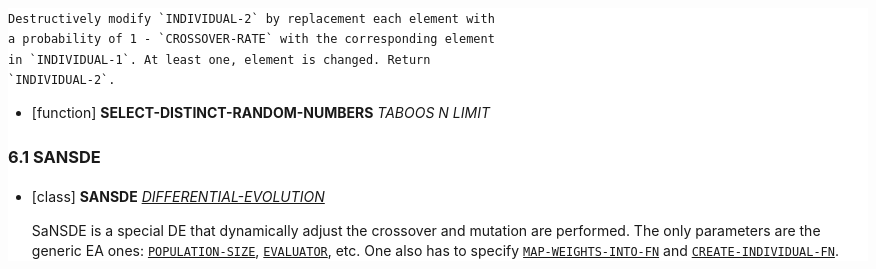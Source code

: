     Destructively modify `INDIVIDUAL-2` by replacement each element with
    a probability of 1 - `CROSSOVER-RATE` with the corresponding element
    in `INDIVIDUAL-1`. At least one, element is changed. Return
    `INDIVIDUAL-2`.

<a id="x-28MGL-GPR-3ASELECT-DISTINCT-RANDOM-NUMBERS-20FUNCTION-29"></a>
<a id="MGL-GPR:SELECT-DISTINCT-RANDOM-NUMBERS%20FUNCTION"></a>

- [function] **SELECT-DISTINCT-RANDOM-NUMBERS** *TABOOS N LIMIT*

<a id="x-28MGL-GPR-3A-40GPR-DE-SANSDE-20MGL-PAX-3ASECTION-29"></a>
<a id="MGL-GPR:@GPR-DE-SANSDE%20MGL-PAX:SECTION"></a>

### 6.1 SANSDE

<a id="x-28MGL-GPR-3ASANSDE-20CLASS-29"></a>
<a id="MGL-GPR:SANSDE%20CLASS"></a>

- [class] **SANSDE** *[DIFFERENTIAL-EVOLUTION][a4e6]*

    SaNSDE is a special DE that dynamically adjust the
    crossover and mutation are performed. The only parameters are the
    generic EA ones: [`POPULATION-SIZE`][ce25], [`EVALUATOR`][9a7e], etc. One also has to
    specify [`MAP-WEIGHTS-INTO-FN`][7ca1] and [`CREATE-INDIVIDUAL-FN`][1c33].

  [049c]: #MGL-GPR:SELECTOR%20%28MGL-PAX:READER%20MGL-GPR:GENETIC-PROGRAMMING%29 "MGL-GPR:SELECTOR (MGL-PAX:READER MGL-GPR:GENETIC-PROGRAMMING)"
  [057a]: #MGL-GPR:@GPR-EA%20MGL-PAX:SECTION "Evolutionary Algorithms"
  [075b]: #MGL-GPR:@GPR-GP-TUTORIAL%20MGL-PAX:SECTION "Tutorial"
  [084d]: #MGL-GPR:@GPR-GP-ENVIRONMENT%20MGL-PAX:SECTION "Environment"
  [0b2b]: http://www.lispworks.com/documentation/HyperSpec/Body/f_mk_ar.htm "MAKE-ARRAY FUNCTION"
  [0cb2]: #MGL-GPR:BUILDER%20%28MGL-PAX:READER%20MGL-GPR:LITERAL%29 "MGL-GPR:BUILDER (MGL-PAX:READER MGL-GPR:LITERAL)"
  [0d2f]: #MGL-GPR:@GPR-GP%20MGL-PAX:SECTION "Genetic Programming"
  [12f5]: #MGL-GPR:NAME%20%28MGL-PAX:READER%20MGL-GPR:OPERATOR%29 "MGL-GPR:NAME (MGL-PAX:READER MGL-GPR:OPERATOR)"
  [1602]: #MGL-GPR:POPULATION%20%28MGL-PAX:ACCESSOR%20MGL-GPR:EVOLUTIONARY-ALGORITHM%29 "MGL-GPR:POPULATION (MGL-PAX:ACCESSOR MGL-GPR:EVOLUTIONARY-ALGORITHM)"
  [1c33]: #MGL-GPR:CREATE-INDIVIDUAL-FN%20%28MGL-PAX:READER%20MGL-GPR:DIFFERENTIAL-EVOLUTION%29 "MGL-GPR:CREATE-INDIVIDUAL-FN (MGL-PAX:READER MGL-GPR:DIFFERENTIAL-EVOLUTION)"
  [1fc4]: http://www.lispworks.com/documentation/HyperSpec/Body/t_float.htm "FLOAT TYPE"
  [2e8a]: #MGL-GPR:@GPR-BACKGROUND%20MGL-PAX:SECTION "Background"
  [2f1d]: http://www.lispworks.com/documentation/HyperSpec/Body/01_.htm '"1" MGL-PAX:CLHS'
  [2fdd]: #MGL-GPR:MUTATE%2FBEST%2F1%20FUNCTION "MGL-GPR:MUTATE/BEST/1 FUNCTION"
  [32b7]: #MGL-GPR:LITERAL%20CLASS "MGL-GPR:LITERAL CLASS"
  [34da]: #%22mgl-gpr%22%20ASDF%2FSYSTEM:SYSTEM '"mgl-gpr" ASDF/SYSTEM:SYSTEM'
  [40a0]: #MGL-GPR:@GPR-DE-SANSDE%20MGL-PAX:SECTION "SANSDE"
  [4643]: #MGL-GPR:GENETIC-PROGRAMMING%20CLASS "MGL-GPR:GENETIC-PROGRAMMING CLASS"
  [4a1e]: #MGL-GPR:ADD-INDIVIDUAL%20FUNCTION "MGL-GPR:ADD-INDIVIDUAL FUNCTION"
  [4e03]: #MGL-GPR:RESULT-TYPE%20%28MGL-PAX:READER%20MGL-GPR:EXPRESSION-CLASS%29 "MGL-GPR:RESULT-TYPE (MGL-PAX:READER MGL-GPR:EXPRESSION-CLASS)"
  [5460]: #MGL-GPR:TOPLEVEL-TYPE%20%28MGL-PAX:READER%20MGL-GPR:GENETIC-PROGRAMMING%29 "MGL-GPR:TOPLEVEL-TYPE (MGL-PAX:READER MGL-GPR:GENETIC-PROGRAMMING)"
  [5b15]: #MGL-GPR:OPERATOR%20MGL-PAX:MACRO "MGL-GPR:OPERATOR MGL-PAX:MACRO"
  [5d57]: #MGL-GPR:@GPR-GP-REPRODUCTION%20MGL-PAX:SECTION "Reproduction"
  [612d]: #MGL-GPR:RANDOMIZER%20%28MGL-PAX:READER%20MGL-GPR:GENETIC-PROGRAMMING%29 "MGL-GPR:RANDOMIZER (MGL-PAX:READER MGL-GPR:GENETIC-PROGRAMMING)"
  [6b4a]: http://www.lispworks.com/documentation/HyperSpec/Body/f_funcal.htm "FUNCALL FUNCTION"
  [6e4d]: #MGL-GPR:@GPR-GP-LINKS%20MGL-PAX:SECTION "Links"
  [720f]: #MGL-GPR:MUTATE%2FRAND%2F1%20FUNCTION "MGL-GPR:MUTATE/RAND/1 FUNCTION"
  [7ca1]: #MGL-GPR:MAP-WEIGHTS-INTO-FN%20%28MGL-PAX:READER%20MGL-GPR:DIFFERENTIAL-EVOLUTION%29 "MGL-GPR:MAP-WEIGHTS-INTO-FN (MGL-PAX:READER MGL-GPR:DIFFERENTIAL-EVOLUTION)"
  [7df2]: #MGL-GPR:RANDOM-EXPRESSION%20FUNCTION "MGL-GPR:RANDOM-EXPRESSION FUNCTION"
  [8804]: http://www.lispworks.com/documentation/HyperSpec/Body/f_identi.htm "IDENTITY FUNCTION"
  [8a46]: #MGL-GPR:LITERAL%20MGL-PAX:MACRO "MGL-GPR:LITERAL MGL-PAX:MACRO"
  [8c75]: http://www.lispworks.com/documentation/HyperSpec/Body/f_cmp.htm "COMPILE FUNCTION"
  [9085]: #MGL-GPR:@GPR-GP-SEARCH-SPACE%20MGL-PAX:SECTION "Search Space"
  [95f7]: #MGL-GPR:EXPRESSION-CLASS%20CLASS "MGL-GPR:EXPRESSION-CLASS CLASS"
  [9631]: #MGL-GPR:FITTEST%20%28MGL-PAX:READER%20MGL-GPR:EVOLUTIONARY-ALGORITHM%29 "MGL-GPR:FITTEST (MGL-PAX:READER MGL-GPR:EVOLUTIONARY-ALGORITHM)"
  [9a7e]: #MGL-GPR:EVALUATOR%20%28MGL-PAX:READER%20MGL-GPR:EVOLUTIONARY-ALGORITHM%29 "MGL-GPR:EVALUATOR (MGL-PAX:READER MGL-GPR:EVOLUTIONARY-ALGORITHM)"
  [9cba]: #MGL-GPR:@GPR-EA-POPULATION%20MGL-PAX:SECTION "Populations"
  [a2f2]: http://www.lispworks.com/documentation/HyperSpec/Body/t_real.htm "REAL TYPE"
  [a4e6]: #MGL-GPR:DIFFERENTIAL-EVOLUTION%20CLASS "MGL-GPR:DIFFERENTIAL-EVOLUTION CLASS"
  [a92c]: #MGL-GPR:ARGUMENT-TYPES%20%28MGL-PAX:READER%20MGL-GPR:OPERATOR%29 "MGL-GPR:ARGUMENT-TYPES (MGL-PAX:READER MGL-GPR:OPERATOR)"
  [b60a]: #MGL-GPR:@GPR-EA-EVALUATION%20MGL-PAX:SECTION "Evaluation"
  [b75b]: #MGL-GPR:OPERATOR%20CLASS "MGL-GPR:OPERATOR CLASS"
  [bbfb]: http://www.lispworks.com/documentation/HyperSpec/Body/f_float.htm "FLOAT FUNCTION"
  [be13]: #MGL-GPR:ADVANCE%20GENERIC-FUNCTION "MGL-GPR:ADVANCE GENERIC-FUNCTION"
  [be2e]: #MGL-GPR:WEIGHT%20%28MGL-PAX:READER%20MGL-GPR:EXPRESSION-CLASS%29 "MGL-GPR:WEIGHT (MGL-PAX:READER MGL-GPR:EXPRESSION-CLASS)"
  [c1eb]: http://www.lispworks.com/documentation/HyperSpec/Body/f_eval.htm "EVAL FUNCTION"
  [c392]: #MGL-GPR:@GPR-GP-BACKGROUND%20MGL-PAX:SECTION "Background"
  [ce25]: #MGL-GPR:POPULATION-SIZE%20%28MGL-PAX:ACCESSOR%20MGL-GPR:EVOLUTIONARY-ALGORITHM%29 "MGL-GPR:POPULATION-SIZE (MGL-PAX:ACCESSOR MGL-GPR:EVOLUTIONARY-ALGORITHM)"
  [ce52]: http://www.lispworks.com/documentation/HyperSpec/Body/f_map_in.htm "MAP-INTO FUNCTION"
  [d237]: #MGL-GPR:COUNT-NODES%20FUNCTION "MGL-GPR:COUNT-NODES FUNCTION"
  [d40e]: #MGL-GPR:HOLD-TOURNAMENT%20FUNCTION "MGL-GPR:HOLD-TOURNAMENT FUNCTION"

[1]: http://107.167.189.191/~piak/teaching/ec/ec2012/das-de-sota-2011.pdf 
  [db20]: #MGL-GPR:@GPR-DE%20MGL-PAX:SECTION "Differential Evolution"
  [e084]: #MGL-GPR:@GPR-GP-BASICS%20MGL-PAX:SECTION "Basics"
  [e67a]: #MGL-GPR:CROSSOVER%2FBINARY%20FUNCTION "MGL-GPR:CROSSOVER/BINARY FUNCTION"
  [e87f]: #MGL-GPR:@GPR-EA-TRAINING%20MGL-PAX:SECTION "Training"
  [ef7a]: #MGL-GPR:MASS-EVALUATOR%20%28MGL-PAX:READER%20MGL-GPR:EVOLUTIONARY-ALGORITHM%29 "MGL-GPR:MASS-EVALUATOR (MGL-PAX:READER MGL-GPR:EVOLUTIONARY-ALGORITHM)"
  [f19b]: #MGL-GPR:MUTATE%2FCURRENT-TO-BEST%2F2%20FUNCTION "MGL-GPR:MUTATE/CURRENT-TO-BEST/2 FUNCTION"
  [f5ee]: #MGL-GPR:EVOLUTIONARY-ALGORITHM%20CLASS "MGL-GPR:EVOLUTIONARY-ALGORITHM CLASS"
  [f9a4]: #MGL-GPR:@GPR-GP-EXPRESSIONS%20MGL-PAX:SECTION "Expressions"